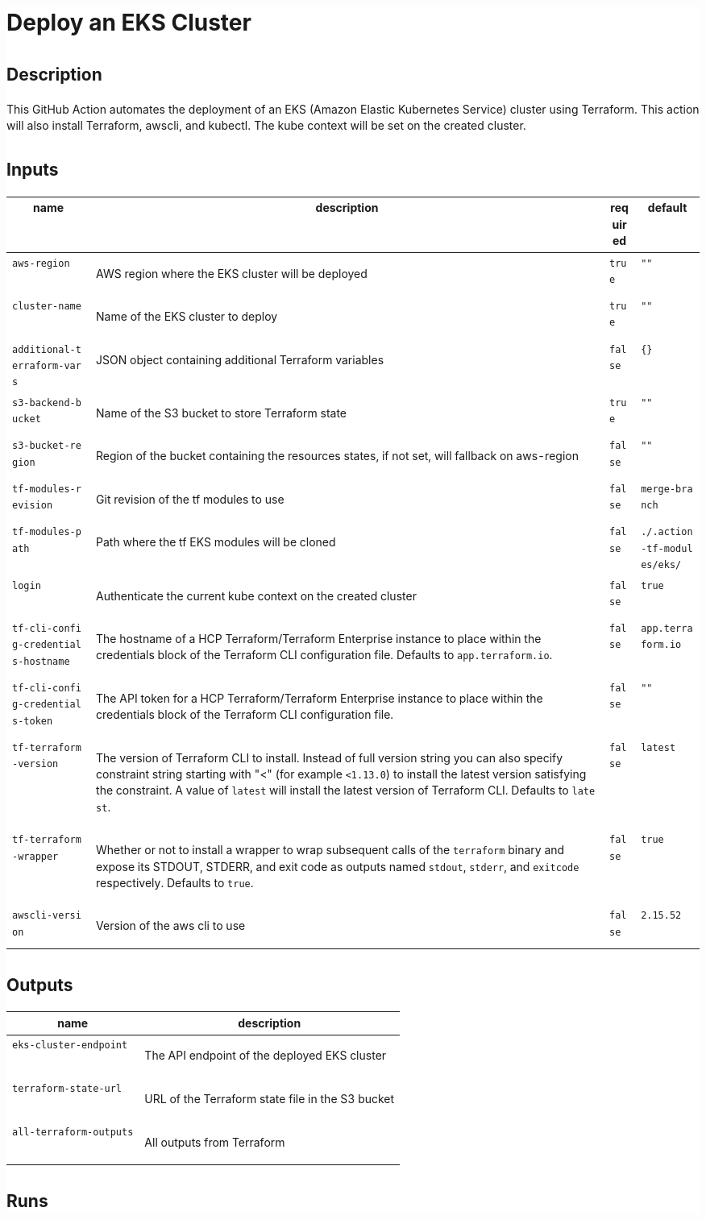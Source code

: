 # Deploy an EKS Cluster

## Description

This GitHub Action automates the deployment of an EKS (Amazon Elastic Kubernetes Service) cluster using Terraform.
This action will also install Terraform, awscli, and kubectl. The kube context will be set on the created cluster.


## Inputs

| name | description | required | default |
| --- | --- | --- | --- |
| `aws-region` | <p>AWS region where the EKS cluster will be deployed</p> | `true` | `""` |
| `cluster-name` | <p>Name of the EKS cluster to deploy</p> | `true` | `""` |
| `additional-terraform-vars` | <p>JSON object containing additional Terraform variables</p> | `false` | `{}` |
| `s3-backend-bucket` | <p>Name of the S3 bucket to store Terraform state</p> | `true` | `""` |
| `s3-bucket-region` | <p>Region of the bucket containing the resources states, if not set, will fallback on aws-region</p> | `false` | `""` |
| `tf-modules-revision` | <p>Git revision of the tf modules to use</p> | `false` | `merge-branch` |
| `tf-modules-path` | <p>Path where the tf EKS modules will be cloned</p> | `false` | `./.action-tf-modules/eks/` |
| `login` | <p>Authenticate the current kube context on the created cluster</p> | `false` | `true` |
| `tf-cli-config-credentials-hostname` | <p>The hostname of a HCP Terraform/Terraform Enterprise instance to place within the credentials block of the Terraform CLI configuration file. Defaults to <code>app.terraform.io</code>.</p> | `false` | `app.terraform.io` |
| `tf-cli-config-credentials-token` | <p>The API token for a HCP Terraform/Terraform Enterprise instance to place within the credentials block of the Terraform CLI configuration file.</p> | `false` | `""` |
| `tf-terraform-version` | <p>The version of Terraform CLI to install. Instead of full version string you can also specify constraint string starting with "&lt;" (for example <code>&lt;1.13.0</code>) to install the latest version satisfying the constraint. A value of <code>latest</code> will install the latest version of Terraform CLI. Defaults to <code>latest</code>.</p> | `false` | `latest` |
| `tf-terraform-wrapper` | <p>Whether or not to install a wrapper to wrap subsequent calls of the <code>terraform</code> binary and expose its STDOUT, STDERR, and exit code as outputs named <code>stdout</code>, <code>stderr</code>, and <code>exitcode</code> respectively. Defaults to <code>true</code>.</p> | `false` | `true` |
| `awscli-version` | <p>Version of the aws cli to use</p> | `false` | `2.15.52` |


## Outputs

| name | description |
| --- | --- |
| `eks-cluster-endpoint` | <p>The API endpoint of the deployed EKS cluster</p> |
| `terraform-state-url` | <p>URL of the Terraform state file in the S3 bucket</p> |
| `all-terraform-outputs` | <p>All outputs from Terraform</p> |


## Runs
